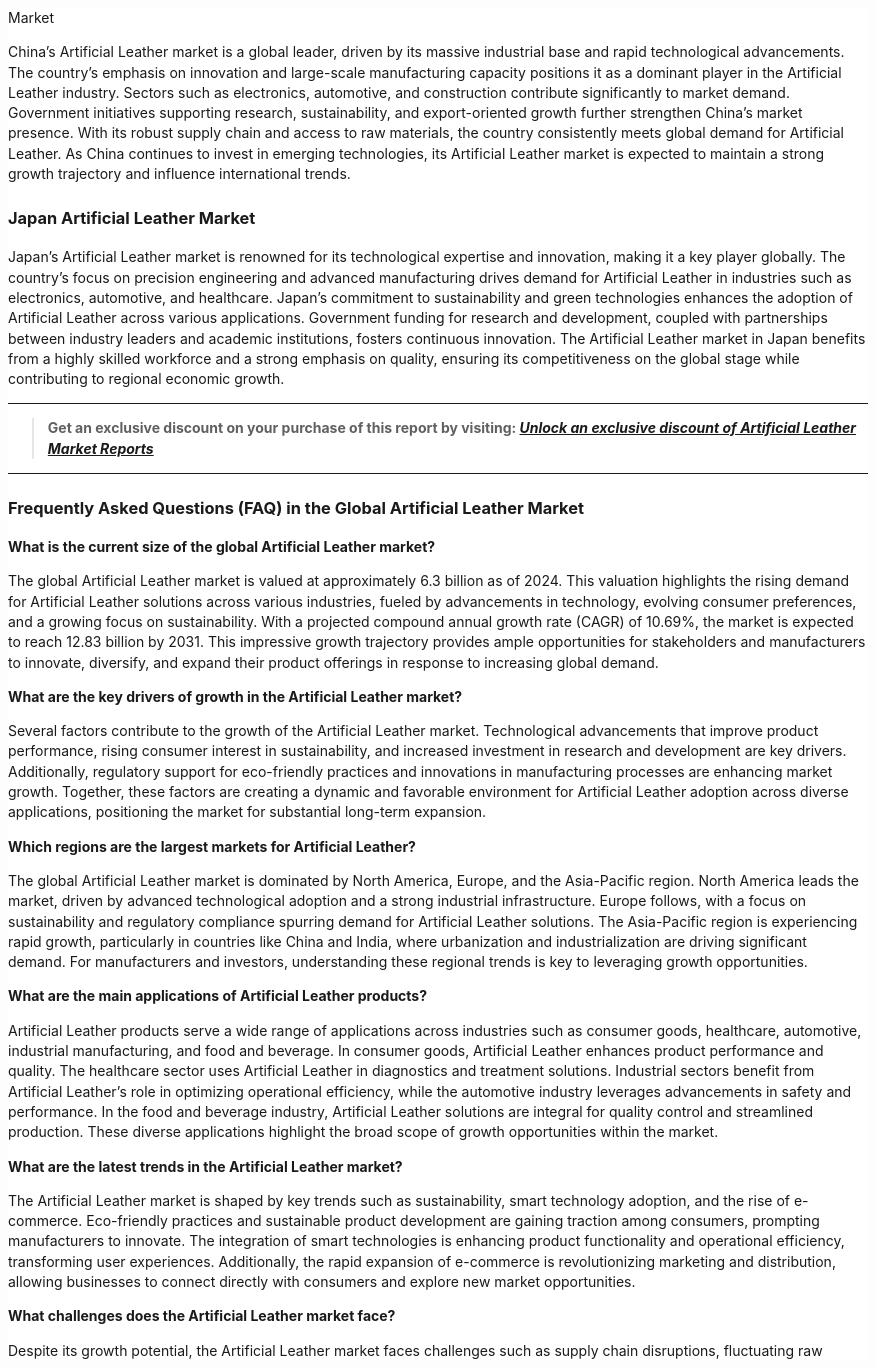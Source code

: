Market</h3><p>China&rsquo;s Artificial Leather market is a global leader, driven by its massive industrial base and rapid technological advancements. The country&rsquo;s emphasis on innovation and large-scale manufacturing capacity positions it as a dominant player in the Artificial Leather industry. Sectors such as electronics, automotive, and construction contribute significantly to market demand. Government initiatives supporting research, sustainability, and export-oriented growth further strengthen China&rsquo;s market presence. With its robust supply chain and access to raw materials, the country consistently meets global demand for Artificial Leather. As China continues to invest in emerging technologies, its Artificial Leather market is expected to maintain a strong growth trajectory and influence international trends.</p><h3>Japan Artificial Leather Market</h3><p>Japan&rsquo;s Artificial Leather market is renowned for its technological expertise and innovation, making it a key player globally. The country&rsquo;s focus on precision engineering and advanced manufacturing drives demand for Artificial Leather in industries such as electronics, automotive, and healthcare. Japan&rsquo;s commitment to sustainability and green technologies enhances the adoption of Artificial Leather across various applications. Government funding for research and development, coupled with partnerships between industry leaders and academic institutions, fosters continuous innovation. The Artificial Leather market in Japan benefits from a highly skilled workforce and a strong emphasis on quality, ensuring its competitiveness on the global stage while contributing to regional economic growth.</p><hr /><blockquote><p><strong>Get an exclusive discount on your purchase of this report by visiting: <em><a href="://marketresearchpulse.com/ask-for-discount/106570?utm_source=Github&amp;utm_medium=0116">Unlock an exclusive discount of Artificial Leather Market Reports</a></em>&nbsp;</strong></p></blockquote><hr /><h3>Frequently Asked Questions (FAQ) in the Global Artificial Leather Market</h3><p><strong>What is the current size of the global Artificial Leather market?</strong></p><p>The global Artificial Leather market is valued at approximately 6.3 billion as of 2024. This valuation highlights the rising demand for Artificial Leather solutions across various industries, fueled by advancements in technology, evolving consumer preferences, and a growing focus on sustainability. With a projected compound annual growth rate (CAGR) of 10.69%, the market is expected to reach 12.83 billion by 2031. This impressive growth trajectory provides ample opportunities for stakeholders and manufacturers to innovate, diversify, and expand their product offerings in response to increasing global demand.</p><p><strong>What are the key drivers of growth in the Artificial Leather market?</strong></p><p>Several factors contribute to the growth of the Artificial Leather market. Technological advancements that improve product performance, rising consumer interest in sustainability, and increased investment in research and development are key drivers. Additionally, regulatory support for eco-friendly practices and innovations in manufacturing processes are enhancing market growth. Together, these factors are creating a dynamic and favorable environment for Artificial Leather adoption across diverse applications, positioning the market for substantial long-term expansion.</p><p><strong>Which regions are the largest markets for Artificial Leather?</strong></p><p>The global Artificial Leather market is dominated by North America, Europe, and the Asia-Pacific region. North America leads the market, driven by advanced technological adoption and a strong industrial infrastructure. Europe follows, with a focus on sustainability and regulatory compliance spurring demand for Artificial Leather solutions. The Asia-Pacific region is experiencing rapid growth, particularly in countries like China and India, where urbanization and industrialization are driving significant demand. For manufacturers and investors, understanding these regional trends is key to leveraging growth opportunities.</p><p><strong>What are the main applications of Artificial Leather products?</strong></p><p>Artificial Leather products serve a wide range of applications across industries such as consumer goods, healthcare, automotive, industrial manufacturing, and food and beverage. In consumer goods, Artificial Leather enhances product performance and quality. The healthcare sector uses Artificial Leather in diagnostics and treatment solutions. Industrial sectors benefit from Artificial Leather&rsquo;s role in optimizing operational efficiency, while the automotive industry leverages advancements in safety and performance. In the food and beverage industry, Artificial Leather solutions are integral for quality control and streamlined production. These diverse applications highlight the broad scope of growth opportunities within the market.</p><p><strong>What are the latest trends in the Artificial Leather market?</strong></p><p>The Artificial Leather market is shaped by key trends such as sustainability, smart technology adoption, and the rise of e-commerce. Eco-friendly practices and sustainable product development are gaining traction among consumers, prompting manufacturers to innovate. The integration of smart technologies is enhancing product functionality and operational efficiency, transforming user experiences. Additionally, the rapid expansion of e-commerce is revolutionizing marketing and distribution, allowing businesses to connect directly with consumers and explore new market opportunities.</p><p><strong>What challenges does the Artificial Leather market face?</strong></p><p>Despite its growth potential, the Artificial Leather market faces challenges such as supply chain disruptions, fluctuating raw